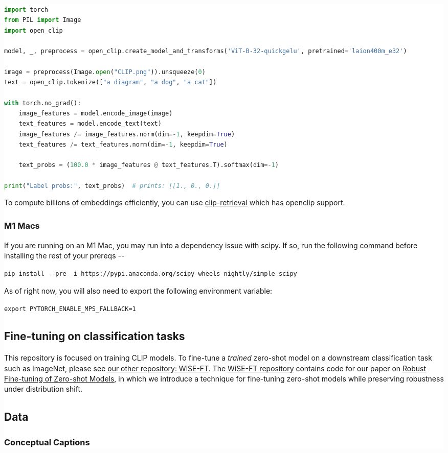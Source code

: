 ```python
import torch
from PIL import Image
import open_clip

model, _, preprocess = open_clip.create_model_and_transforms('ViT-B-32-quickgelu', pretrained='laion400m_e32')

image = preprocess(Image.open("CLIP.png")).unsqueeze(0)
text = open_clip.tokenize(["a diagram", "a dog", "a cat"])

with torch.no_grad():
    image_features = model.encode_image(image)
    text_features = model.encode_text(text)
    image_features /= image_features.norm(dim=-1, keepdim=True)
    text_features /= text_features.norm(dim=-1, keepdim=True)

    text_probs = (100.0 * image_features @ text_features.T).softmax(dim=-1)

print("Label probs:", text_probs)  # prints: [[1., 0., 0.]]
```

To compute billions of embeddings efficiently, you can use [clip-retrieval](https://github.com/rom1504/clip-retrieval) which has openclip support.

### M1 Macs

If you are running on an M1 Mac, you may run into a dependency issue with scipy. If so, run the following command before installing the rest of your prereqs --

```
pip install --pre -i https://pypi.anaconda.org/scipy-wheels-nightly/simple scipy
```

As of right now, you will also need to export the following environment variable:

```
export PYTORCH_ENABLE_MPS_FALLBACK=1
```

## Fine-tuning on classification tasks

This repository is focused on training CLIP models. To fine-tune a *trained* zero-shot model on a downstream classification task such as ImageNet, please see [our other repository: WiSE-FT](https://github.com/mlfoundations/wise-ft). The [WiSE-FT repository](https://github.com/mlfoundations/wise-ft) contains code for our paper on [Robust Fine-tuning of Zero-shot Models](https://arxiv.org/abs/2109.01903), in which we introduce a technique for fine-tuning zero-shot models while preserving robustness under distribution shift.

## Data


### Conceptual Captions
